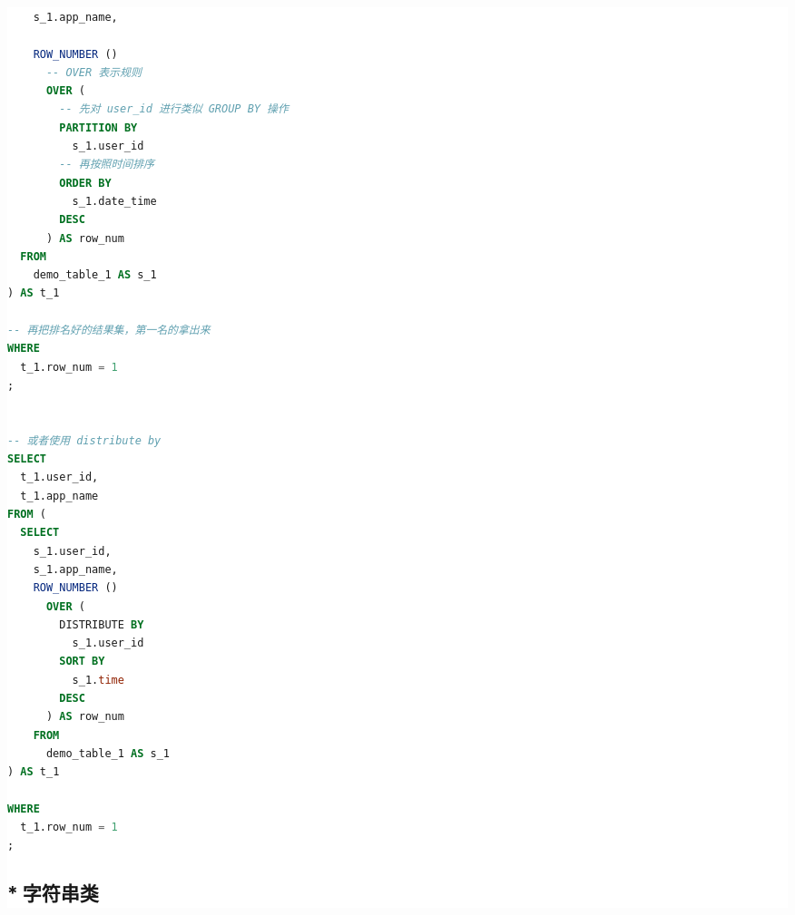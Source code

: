 ``` sql
    s_1.app_name,

    ROW_NUMBER ()
      -- OVER 表示规则
      OVER (
        -- 先对 user_id 进行类似 GROUP BY 操作
        PARTITION BY
          s_1.user_id
        -- 再按照时间排序  
        ORDER BY
          s_1.date_time
        DESC
      ) AS row_num
  FROM
    demo_table_1 AS s_1
) AS t_1

-- 再把排名好的结果集，第一名的拿出来
WHERE
  t_1.row_num = 1
;


-- 或者使用 distribute by
SELECT
  t_1.user_id,
  t_1.app_name
FROM (
  SELECT
    s_1.user_id,
    s_1.app_name,
    ROW_NUMBER ()
      OVER (
        DISTRIBUTE BY
          s_1.user_id
        SORT BY
          s_1.time
        DESC
      ) AS row_num
    FROM
      demo_table_1 AS s_1
) AS t_1

WHERE
  t_1.row_num = 1
;
```


## * 字符串类
